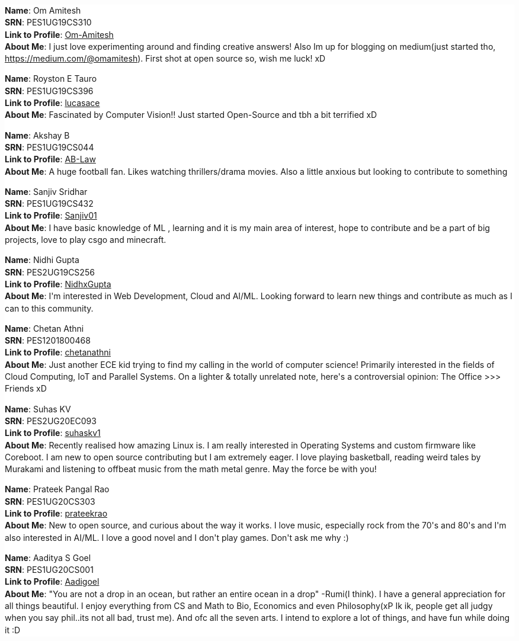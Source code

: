 **Name**: Om Amitesh  <br/> 
**SRN**: PES1UG19CS310  <br/> 
**Link to Profile**: [Om-Amitesh](https://github.com/Om-Amitesh)  <br/>
**About Me**: I just love experimenting around and finding creative answers! Also Im up for blogging on medium(just started tho, https://medium.com/@omamitesh). First shot at open source so, wish me luck! xD<br/>

**Name**: Royston E Tauro  <br/> 
**SRN**: PES1UG19CS396  <br/> 
**Link to Profile**: [lucasace](https://github.com/lucasace)  <br/>
**About Me**: Fascinated by Computer Vision!! Just started Open-Source and tbh a bit terrified xD <br/>

**Name**: Akshay B  <br/> 
**SRN**: PES1UG19CS044  <br/> 
**Link to Profile**: [AB-Law](https://github.com/AB-Law)  <br/>
**About Me**:  A huge football fan. Likes watching thrillers/drama movies. Also a little anxious but looking to contribute to something  <br/>

**Name**: Sanjiv Sridhar  <br/> 
**SRN**: PES1UG19CS432  <br/> 
**Link to Profile**: [Sanjiv01](https://github.com/Sanjiv01)  <br/>
**About Me**:  I have basic knowledge of ML , learning and it is my main area of interest, hope to contribute and be a part of big projects, love to play csgo and minecraft.  <br/>

**Name**: Nidhi Gupta  <br/> 
**SRN**: PES2UG19CS256  <br/> 
**Link to Profile**: [NidhxGupta](https://github.com/NidhxGupta)  <br/>
**About Me**:  I'm interested in Web Development, Cloud and AI/ML. Looking forward to learn new things and contribute as much as I can to this community.<br/>

**Name**: Chetan Athni  
**SRN**:  PES1201800468  
**Link to Profile**: [chetanathni](https://github.com/chetanathni)  
**About Me**: Just another ECE kid trying to find my calling in the world of computer science! Primarily interested in the fields of Cloud Computing, IoT and Parallel Systems. On a lighter & totally unrelated note, here's a controversial opinion: The Office >>> Friends xD  

**Name**: Suhas KV  <br/>
**SRN**: PES2UG20EC093  <br/>
**Link to Profile**: [suhaskv1](https://github.com/suhaskv1)  <br/>
**About Me**: Recently realised how amazing Linux is. I am really interested in Operating Systems and custom firmware like Coreboot. I am new to open source contributing but I am extremely eager. I love playing basketball, reading weird tales by Murakami and listening to offbeat music from the math metal genre. May the force be with you!  <br/>

**Name**:  Prateek Pangal Rao  <br/>
**SRN**:  PES1UG20CS303  <br/>
**Link to Profile**:  [prateekrao](https://github.com/prateekrao)  <br/>
**About Me**: New to open source, and curious about the way it works. I love music, especially rock from the 70's and 80's and I'm also interested in AI/ML. I love a good novel and I don't play games. Don't ask me why :)  <br/>

**Name**:  Aaditya S Goel <br/>
**SRN**: PES1UG20CS001 <br/>
**Link to Profile**: [Aadigoel](https://github.com/Aadigoel)  <br/>
**About Me**: "You are not a drop in an ocean, but rather an entire ocean in a drop" -Rumi(I think). I have a general appreciation for all things beautiful. I enjoy everything from CS and Math to Bio, Economics and even Philosophy(xP Ik ik, people get all judgy when you say phil..its not all bad, trust me). And ofc all the seven arts. I intend to explore a lot of things, and have fun while doing it :D   <br/>
